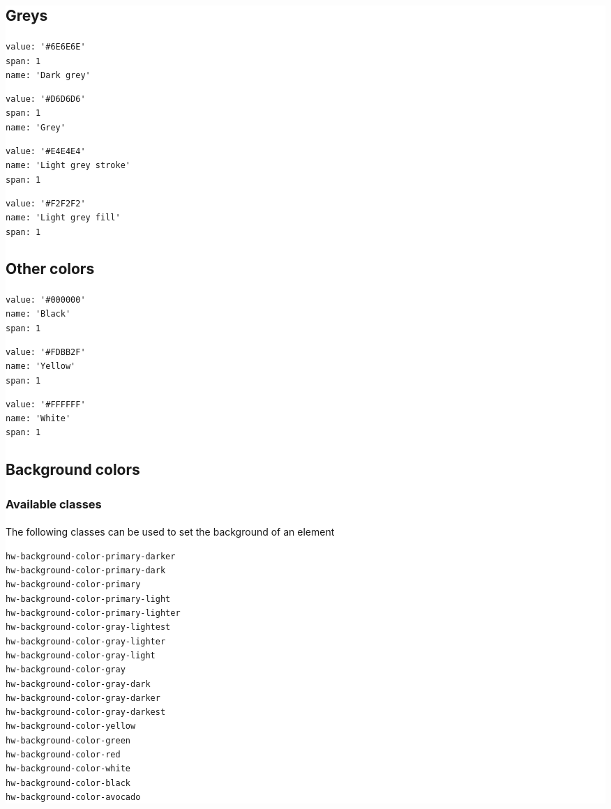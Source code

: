 
## Greys

```color
value: '#6E6E6E'
span: 1
name: 'Dark grey'
```
```color
value: '#D6D6D6'
span: 1
name: 'Grey'
```
```color
value: '#E4E4E4'
name: 'Light grey stroke'
span: 1
```
```color
value: '#F2F2F2'
name: 'Light grey fill'
span: 1
```



## Other colors
```color
value: '#000000'
name: 'Black'
span: 1
```
```color
value: '#FDBB2F'
name: 'Yellow'
span: 1
```
```color
value: '#FFFFFF'
name: 'White'
span: 1
```

## Background colors
### Available classes
The following classes can be used to set the background of an element
```code
hw-background-color-primary-darker                     
hw-background-color-primary-dark
hw-background-color-primary
hw-background-color-primary-light
hw-background-color-primary-lighter
hw-background-color-gray-lightest
hw-background-color-gray-lighter
hw-background-color-gray-light
hw-background-color-gray
hw-background-color-gray-dark
hw-background-color-gray-darker
hw-background-color-gray-darkest
hw-background-color-yellow
hw-background-color-green
hw-background-color-red
hw-background-color-white
hw-background-color-black
hw-background-color-avocado
```